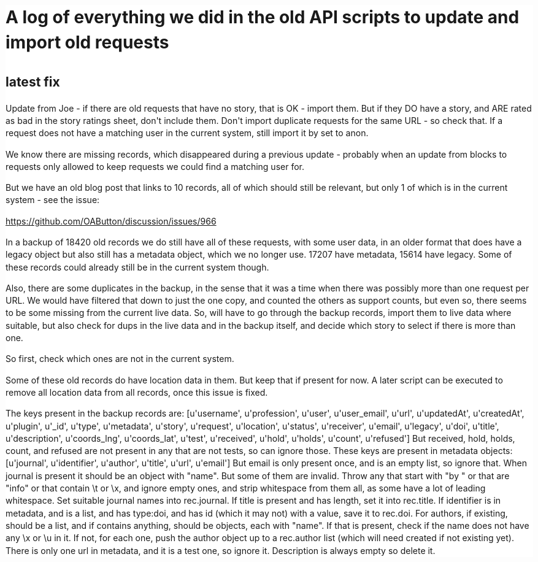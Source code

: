 # A log of everything we did in the old API scripts to update and import old requests

## latest fix

Update from Joe - if there are old requests that have no story, that is OK - import them.
But if they DO have a story, and ARE rated as bad in the story ratings sheet, don't include them. 
Don't import duplicate requests for the same URL - so check that.
If a request does not have a matching user in the current system, still import it by set to anon.

We know there are missing records, which disappeared during a previous update - 
probably when an update from blocks to requests only allowed to keep requests 
we could find a matching user for.

But we have an old blog post that links to 10 
records, all of which should still be relevant, but only 1 of which is in the current 
system - see the issue:

https://github.com/OAButton/discussion/issues/966

In a backup of 18420 old records we do still have all of these requests, with some 
user data, in an older format that does have a legacy object but also still has 
a metadata object, which we no longer use. 17207 have metadata, 15614 have legacy. 
Some of these records could already still be in the current system though.

Also, there are some duplicates in the backup, in the sense that it was a time when there 
was possibly more than one request per URL. We would have filtered that down to just 
the one copy, and counted the others as support counts, but even so, there seems to be 
some missing from the current live data. So, will have to go through the backup 
records, import them to live data where suitable, but also check for dups in the 
live data and in the backup itself, and decide which story to select if there is 
more than one.

So first, check which ones are not in the current system.

Some of these old records do have location data in them. But keep that if present for now. 
A later script can be executed to remove all location data from all records, once this issue 
is fixed.

The keys present in the backup records are:
[u'username', u'profession', u'user', u'user_email', u'url', u'updatedAt', u'createdAt', u'plugin', u'_id', u'type', u'metadata', 
u'story', u'request', u'location', u'status', u'receiver', u'email', u'legacy', u'doi', u'title', 
u'description', u'coords_lng', u'coords_lat', u'test', u'received', u'hold', u'holds', u'count', u'refused']
But received, hold, holds, count, and refused are not present in any that are not tests, so can ignore those.
These keys are present in metadata objects: [u'journal', u'identifier', u'author', u'title', u'url', u'email']
But email is only present once, and is an empty list, so ignore that.
When journal is present it should be an object with "name". But some of them are invalid. 
Throw any that start with "by " or that are "info" or that contain \t or \x, and ignore empty ones, 
and strip whitespace from them all, as some have a lot of leading whitespace. Set suitable 
journal names into rec.journal.
If title is present and has length, set it into rec.title.
If identifier is in metadata, and is a list, and has type:doi, and has id (which it may not) with a value, 
save it to rec.doi.
For authors, if existing, should be a list, and if contains anything, should be objects, each with "name". 
If that is present, check if the name does not have any \x or \u in it. If not, for each one, push the 
author object up to a rec.author list (which will need created if not existing yet).
There is only one url in metadata, and it is a test one, so ignore it.
Description is always empty so delete it.
